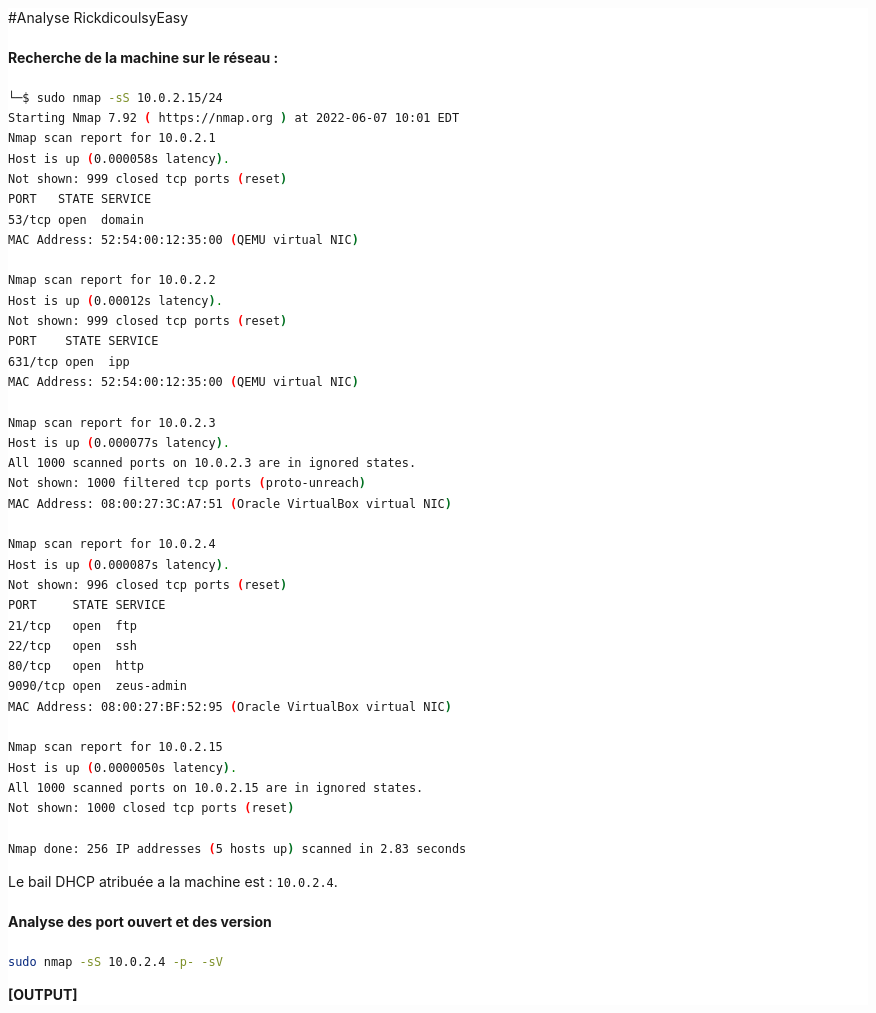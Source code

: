 ﻿#Analyse RickdicoulsyEasy


#### Recherche de la machine sur le réseau : 
```bash
└─$ sudo nmap -sS 10.0.2.15/24    
Starting Nmap 7.92 ( https://nmap.org ) at 2022-06-07 10:01 EDT
Nmap scan report for 10.0.2.1
Host is up (0.000058s latency).
Not shown: 999 closed tcp ports (reset)
PORT   STATE SERVICE
53/tcp open  domain
MAC Address: 52:54:00:12:35:00 (QEMU virtual NIC)

Nmap scan report for 10.0.2.2
Host is up (0.00012s latency).
Not shown: 999 closed tcp ports (reset)
PORT    STATE SERVICE
631/tcp open  ipp
MAC Address: 52:54:00:12:35:00 (QEMU virtual NIC)

Nmap scan report for 10.0.2.3
Host is up (0.000077s latency).
All 1000 scanned ports on 10.0.2.3 are in ignored states.
Not shown: 1000 filtered tcp ports (proto-unreach)
MAC Address: 08:00:27:3C:A7:51 (Oracle VirtualBox virtual NIC)

Nmap scan report for 10.0.2.4
Host is up (0.000087s latency).
Not shown: 996 closed tcp ports (reset)
PORT     STATE SERVICE
21/tcp   open  ftp
22/tcp   open  ssh
80/tcp   open  http
9090/tcp open  zeus-admin
MAC Address: 08:00:27:BF:52:95 (Oracle VirtualBox virtual NIC)

Nmap scan report for 10.0.2.15
Host is up (0.0000050s latency).
All 1000 scanned ports on 10.0.2.15 are in ignored states.
Not shown: 1000 closed tcp ports (reset)

Nmap done: 256 IP addresses (5 hosts up) scanned in 2.83 seconds
```

Le bail DHCP atribuée a la machine est : `10.0.2.4`. 

#### Analyse des port ouvert et des version 
```bash
sudo nmap -sS 10.0.2.4 -p- -sV
```

**[OUTPUT]**
